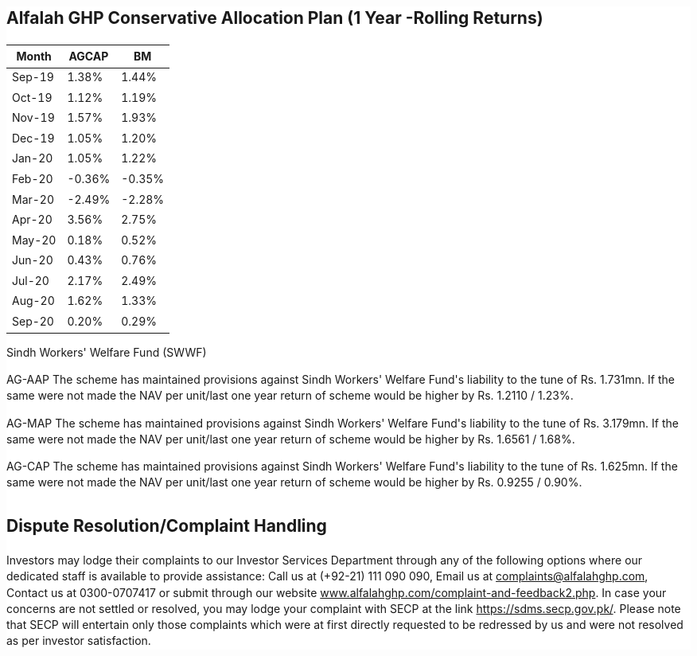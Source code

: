 ## Alfalah GHP Conservative Allocation Plan (1 Year -Rolling Returns)

| Month  | AGCAP  | BM     |
| ------ | ------ | ------ |
| Sep-19 | 1.38%  | 1.44%  |
| Oct-19 | 1.12%  | 1.19%  |
| Nov-19 | 1.57%  | 1.93%  |
| Dec-19 | 1.05%  | 1.20%  |
| Jan-20 | 1.05%  | 1.22%  |
| Feb-20 | -0.36% | -0.35% |
| Mar-20 | -2.49% | -2.28% |
| Apr-20 | 3.56%  | 2.75%  |
| May-20 | 0.18%  | 0.52%  |
| Jun-20 | 0.43%  | 0.76%  |
| Jul-20 | 2.17%  | 2.49%  |
| Aug-20 | 1.62%  | 1.33%  |
| Sep-20 | 0.20%  | 0.29%  |

Sindh Workers' Welfare Fund (SWWF)

AG-AAP The scheme has maintained provisions against Sindh Workers' Welfare Fund's liability to the tune of Rs. 1.731mn. If the same were not made the NAV per unit/last one year return of scheme would be higher by Rs. 1.2110 / 1.23%.

AG-MAP The scheme has maintained provisions against Sindh Workers' Welfare Fund's liability to the tune of Rs. 3.179mn. If the same were not made the NAV per unit/last one year return of scheme would be higher by Rs. 1.6561 / 1.68%.

AG-CAP The scheme has maintained provisions against Sindh Workers' Welfare Fund's liability to the tune of Rs. 1.625mn. If the same were not made the NAV per unit/last one year return of scheme would be higher by Rs. 0.9255 / 0.90%.

## Dispute Resolution/Complaint Handling

Investors may lodge their complaints to our Investor Services Department through any of the following options where our dedicated staff is available to provide assistance: Call us at (+92-21) 111 090 090, Email us at complaints@alfalahghp.com, Contact us at 0300-0707417 or submit through our website www.alfalahghp.com/complaint-and-feedback2.php. In case your concerns are not settled or resolved, you may lodge your complaint with SECP at the link https://sdms.secp.gov.pk/. Please note that SECP will entertain only those complaints which were at first directly requested to be redressed by us and were not resolved as per investor satisfaction.
